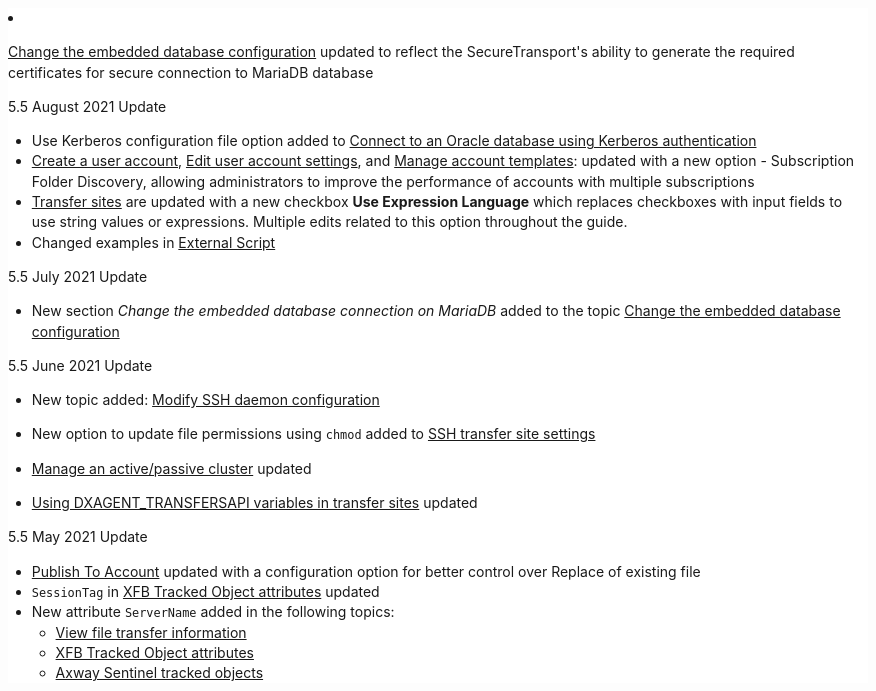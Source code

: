 <li><p><a href="../c_st_setup/c_st_database/t_st_mysql" class="MCXref xref">Change the embedded database configuration</a> updated to reflect the SecureTransport's ability to generate the required certificates for secure connection to MariaDB database</p></li>
</ul>         </td>
      </tr>
      <tr>
         <td>5.5 August 2021 Update         </td>
         <td><ul>
<li>Use Kerberos configuration file option added to <a href="../c_st_setup/c_st_database/configure-oracle-kerberos" class="MCXref xref">Connect to an Oracle database using Kerberos authentication</a></li>
<li><a href="../accounts/useraccounts/t_st_create_user_account" class="MCXref xref">Create a user account</a>, <a href="../accounts/useraccounts/t_st_edit_user_account_settings" class="MCXref xref">Edit user account settings</a>, and <a href="../c_st_advancedaccountadministration/c_st_accounttemplates/t_st_accounttemplates" class="MCXref xref">Manage account templates</a>: updated with a new option - Subscription Folder Discovery, allowing administrators to improve the performance of accounts with multiple subscriptions</li>
<li><a href="../accounts/transfersites" class="MCXref xref">Transfer sites</a> are updated with a new checkbox <strong>Use Expression Language</strong> which replaces checkboxes with input fields to use string values or expressions. Multiple edits related to this option throughout the guide.</li>
<li>Changed examples in <a href="../c_st_advanced_routing/c_st_route_step_transformations/t_st_external_script" class="MCXref xref">External Script</a></li>
</ul>         </td>
      </tr>
      <tr>
         <td>5.5 July 2021 Update         </td>
         <td><ul>
<li><p>New section <em>Change the embedded database connection on MariaDB</em> added to the topic <a href="../c_st_setup/c_st_database/t_st_mysql" class="MCXref xref">Change the embedded database configuration</a></p></li>
</ul>         </td>
      </tr>
      <tr>
         <td>5.5 June 2021 Update         </td>
         <td><ul>
<li><p>New topic added: <a href="../operations_menu/extended_server_control/ssh-daemon-conf" class="MCXref xref">Modify SSH daemon configuration</a></p></li>
<li><p>New option to update file permissions using <code>chmod</code> added to <a href="../accounts/transfersites/transfersites-ssh">SSH transfer site settings</a></p></li>
<li><p><a href="../c_st_standardclustering/c_st_managestandardcluster/t_st_manage_active-passive_cluster" class="MCXref xref">Manage an active/passive cluster</a> updated</p></li>
<li><p><a href="../accounts/transfersites/using_dxagent_transfersapi" class="MCXref xref">Using DXAGENT_TRANSFERSAPI variables in transfer sites</a> updated</p></li>
</ul>         </td>
      </tr>
      <tr>
         <td>5.5 May 2021 Update         </td>
         <td><ul>
<li><a href="../c_st_advanced_routing/c_st_route_steps/t_st_publish_to_account" class="MCXref xref">Publish To Account</a> updated with a configuration option for better control over Replace of existing file</li>
<li><code>SessionTag</code> in <a href="../c_st_setup/c_st_sentinelintegration/r_st_xfb_toattributes" class="MCXref xref">XFB Tracked Object attributes</a> updated</li>
<li>New attribute <code>ServerName</code> added in the following topics:
<ul>
<li><a href="../operations_menu/c_st_filetransfertracking/t_st_viewfiletransferinfo" class="MCXref xref">View file transfer information</a></li>
<li><a href="../c_st_setup/c_st_sentinelintegration/r_st_xfb_toattributes" class="MCXref xref">XFB Tracked Object attributes</a></li>
<li><a href="../c_st_setup/c_st_sentinelintegration/r_st_sentineltrackedobjects" class="MCXref xref">Axway Sentinel tracked objects</a></li>
</ul></li>
</ul>         </td>
      </tr>